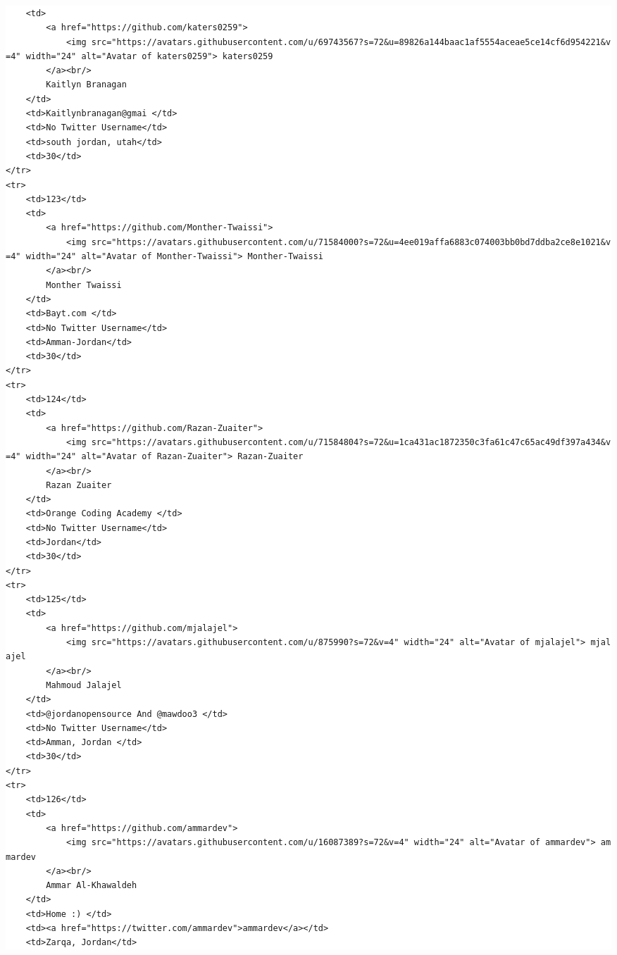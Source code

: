 		<td>
			<a href="https://github.com/katers0259">
				<img src="https://avatars.githubusercontent.com/u/69743567?s=72&u=89826a144baac1af5554aceae5ce14cf6d954221&v=4" width="24" alt="Avatar of katers0259"> katers0259
			</a><br/>
			Kaitlyn Branagan
		</td>
		<td>Kaitlynbranagan@gmai </td>
		<td>No Twitter Username</td>
		<td>south jordan, utah</td>
		<td>30</td>
	</tr>
	<tr>
		<td>123</td>
		<td>
			<a href="https://github.com/Monther-Twaissi">
				<img src="https://avatars.githubusercontent.com/u/71584000?s=72&u=4ee019affa6883c074003bb0bd7ddba2ce8e1021&v=4" width="24" alt="Avatar of Monther-Twaissi"> Monther-Twaissi
			</a><br/>
			Monther Twaissi
		</td>
		<td>Bayt.com </td>
		<td>No Twitter Username</td>
		<td>Amman-Jordan</td>
		<td>30</td>
	</tr>
	<tr>
		<td>124</td>
		<td>
			<a href="https://github.com/Razan-Zuaiter">
				<img src="https://avatars.githubusercontent.com/u/71584804?s=72&u=1ca431ac1872350c3fa61c47c65ac49df397a434&v=4" width="24" alt="Avatar of Razan-Zuaiter"> Razan-Zuaiter
			</a><br/>
			Razan Zuaiter
		</td>
		<td>Orange Coding Academy </td>
		<td>No Twitter Username</td>
		<td>Jordan</td>
		<td>30</td>
	</tr>
	<tr>
		<td>125</td>
		<td>
			<a href="https://github.com/mjalajel">
				<img src="https://avatars.githubusercontent.com/u/875990?s=72&v=4" width="24" alt="Avatar of mjalajel"> mjalajel
			</a><br/>
			Mahmoud Jalajel
		</td>
		<td>@jordanopensource And @mawdoo3 </td>
		<td>No Twitter Username</td>
		<td>Amman, Jordan </td>
		<td>30</td>
	</tr>
	<tr>
		<td>126</td>
		<td>
			<a href="https://github.com/ammardev">
				<img src="https://avatars.githubusercontent.com/u/16087389?s=72&v=4" width="24" alt="Avatar of ammardev"> ammardev
			</a><br/>
			Ammar Al-Khawaldeh
		</td>
		<td>Home :) </td>
		<td><a href="https://twitter.com/ammardev">ammardev</a></td>
		<td>Zarqa, Jordan</td>